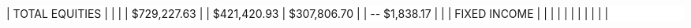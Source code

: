 | TOTAL EQUITIES                                                                                                                                                                       |                                                                                                                                                                                      |                                                                                                                                                                                      |                                                                                                                                                                                      | $729,227.63                                                                                                                                                                          |                                                                                                                                                                                      | $421,420.93                                                                                                                                                                          | $307,806.70                                                                                                                                                                          |                                                                                                                                                                                      | -- $1,838.17                                                                                                                                                                         |                                                                                                                                                                                      |
| FIXED INCOME                                                                                                                                                                         |                                                                                                                                                                                      |                                                                                                                                                                                      |                                                                                                                                                                                      |                                                                                                                                                                                      |                                                                                                                                                                                      |                                                                                                                                                                                      |                                                                                                                                                                                      |                                                                                                                                                                                      |                                                                                                                                                                                      |                                                                                                                                                                                      |